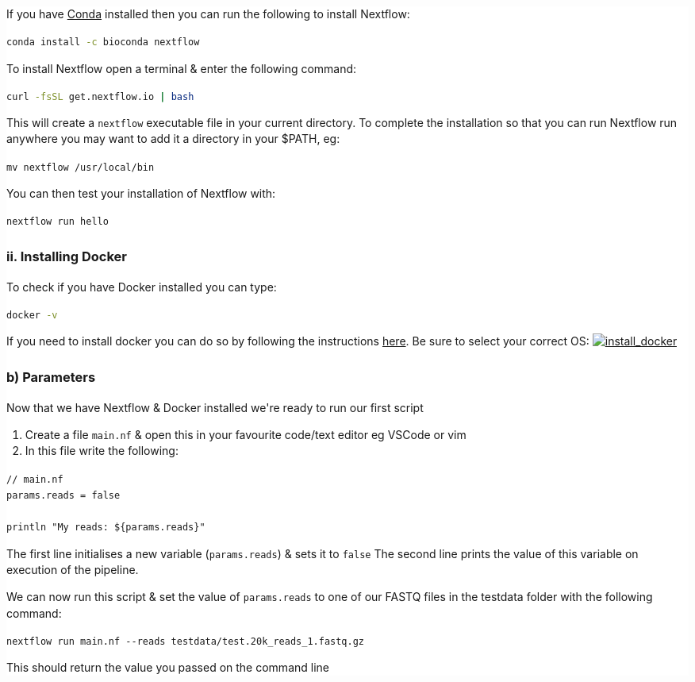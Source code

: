 If you have [Conda](https://docs.conda.io/en/latest/) installed then you can run the following to install Nextflow:
```bash
conda install -c bioconda nextflow
```

To install Nextflow open a terminal & enter the following command:
```bash
curl -fsSL get.nextflow.io | bash
```

This will create a `nextflow` executable file in your current directory. To complete the installation so that you can run Nextflow run anywhere you may want to add it a directory in your $PATH, eg:
```
mv nextflow /usr/local/bin
```

You can then test your installation of Nextflow with:
```
nextflow run hello
```

### ii. Installing Docker

To check if you have Docker installed you can type:
```bash
docker -v
```

If you need to install docker you can do so by following the instructions [here](https://docs.docker.com/v17.12/install/). Be sure to select your correct OS:
[![install_docker](https://raw.githubusercontent.com/PhilPalmer/lbf-hack-tutorial/master/images/install_docker.png)](https://docs.docker.com/v17.12/install/)

  
### b) Parameters

Now that we have Nextflow & Docker installed we're ready to run our first script

1. Create a file `main.nf` & open this in your favourite code/text editor eg VSCode or vim
2. In this file write the following:
```nextflow
// main.nf
params.reads = false

println "My reads: ${params.reads}"
```

The first line initialises a new variable (`params.reads`) & sets it to `false`
The second line prints the value of this variable on execution of the pipeline.

We can now run this script & set the value of `params.reads` to one of our FASTQ files in the testdata folder with the following command:
```
nextflow run main.nf --reads testdata/test.20k_reads_1.fastq.gz
```

This should return the value you passed on the command line
